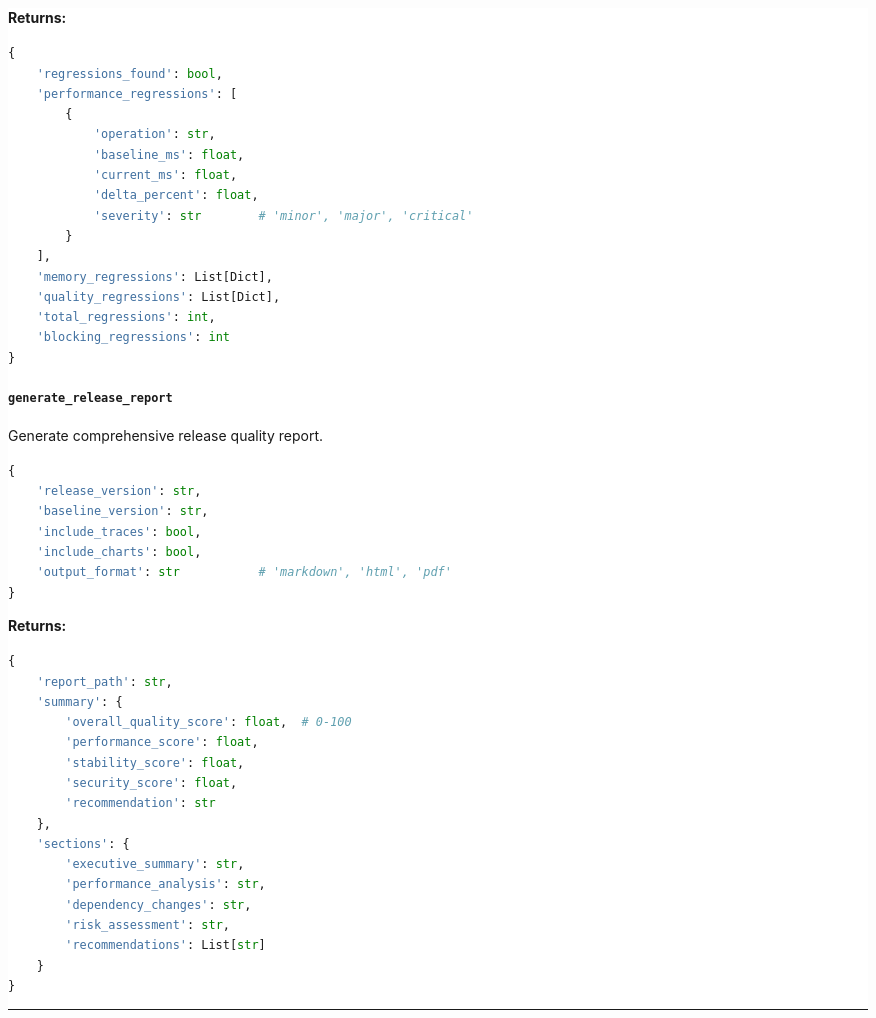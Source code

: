 **Returns:**
```python
{
    'regressions_found': bool,
    'performance_regressions': [
        {
            'operation': str,
            'baseline_ms': float,
            'current_ms': float,
            'delta_percent': float,
            'severity': str        # 'minor', 'major', 'critical'
        }
    ],
    'memory_regressions': List[Dict],
    'quality_regressions': List[Dict],
    'total_regressions': int,
    'blocking_regressions': int
}
```

#### `generate_release_report`
Generate comprehensive release quality report.

```python
{
    'release_version': str,
    'baseline_version': str,
    'include_traces': bool,
    'include_charts': bool,
    'output_format': str           # 'markdown', 'html', 'pdf'
}
```

**Returns:**
```python
{
    'report_path': str,
    'summary': {
        'overall_quality_score': float,  # 0-100
        'performance_score': float,
        'stability_score': float,
        'security_score': float,
        'recommendation': str
    },
    'sections': {
        'executive_summary': str,
        'performance_analysis': str,
        'dependency_changes': str,
        'risk_assessment': str,
        'recommendations': List[str]
    }
}
```

---